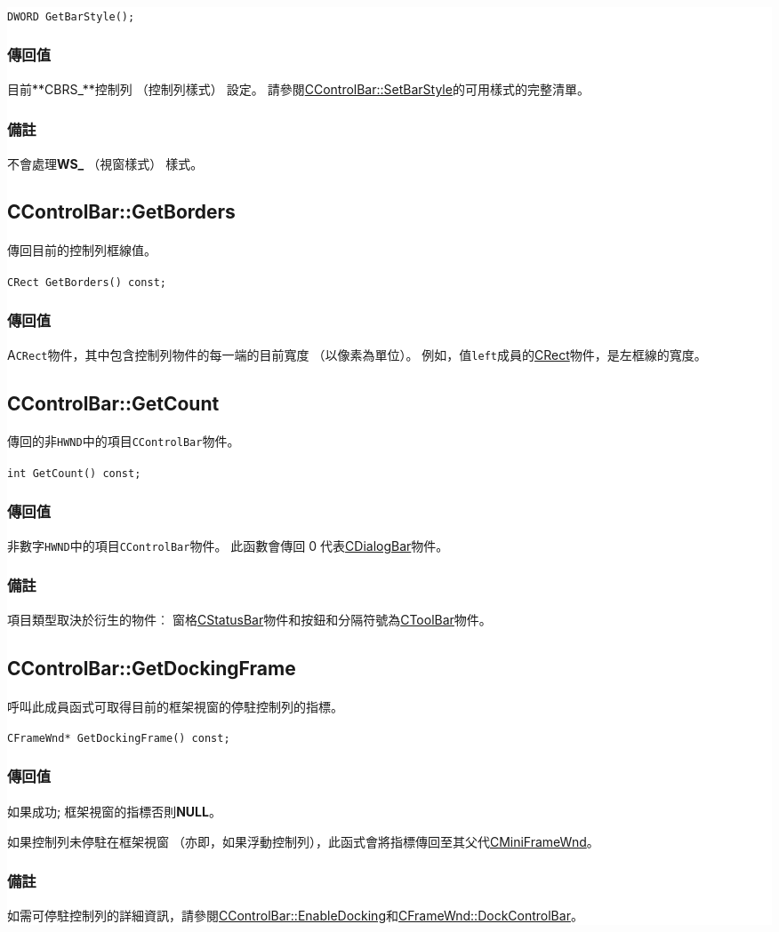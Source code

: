 ```  
DWORD GetBarStyle();
```  
  
### <a name="return-value"></a>傳回值  
 目前**CBRS_**控制列 （控制列樣式） 設定。 請參閱[CControlBar::SetBarStyle](#setbarstyle)的可用樣式的完整清單。  
  
### <a name="remarks"></a>備註  
 不會處理**WS_** （視窗樣式） 樣式。  
  
##  <a name="getborders"></a>CControlBar::GetBorders  
 傳回目前的控制列框線值。  
  
```  
CRect GetBorders() const;  
```  
  
### <a name="return-value"></a>傳回值  
 A`CRect`物件，其中包含控制列物件的每一端的目前寬度 （以像素為單位）。 例如，值`left`成員的[CRect](../../atl-mfc-shared/reference/crect-class.md)物件，是左框線的寬度。  
  
##  <a name="getcount"></a>CControlBar::GetCount  
 傳回的非`HWND`中的項目`CControlBar`物件。  
  
```  
int GetCount() const;  
```  
  
### <a name="return-value"></a>傳回值  
 非數字`HWND`中的項目`CControlBar`物件。 此函數會傳回 0 代表[CDialogBar](../../mfc/reference/cdialogbar-class.md)物件。  
  
### <a name="remarks"></a>備註  
 項目類型取決於衍生的物件︰ 窗格[CStatusBar](../../mfc/reference/cstatusbar-class.md)物件和按鈕和分隔符號為[CToolBar](../../mfc/reference/ctoolbar-class.md)物件。  
  
##  <a name="getdockingframe"></a>CControlBar::GetDockingFrame  
 呼叫此成員函式可取得目前的框架視窗的停駐控制列的指標。  
  
```  
CFrameWnd* GetDockingFrame() const;  
```  
  
### <a name="return-value"></a>傳回值  
 如果成功; 框架視窗的指標否則**NULL**。  
  
 如果控制列未停駐在框架視窗 （亦即，如果浮動控制列），此函式會將指標傳回至其父代[CMiniFrameWnd](../../mfc/reference/cminiframewnd-class.md)。  
  
### <a name="remarks"></a>備註  
 如需可停駐控制列的詳細資訊，請參閱[CControlBar::EnableDocking](#enabledocking)和[CFrameWnd::DockControlBar](../../mfc/reference/cframewnd-class.md#dockcontrolbar)。  
  